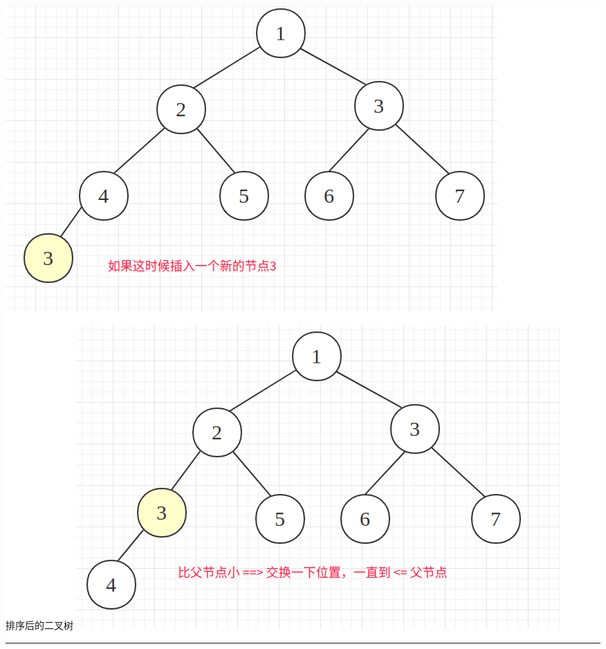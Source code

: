 ![3.插入新节点.png](../../../images/python/2018-09-25/3.插入新节点.png)

排序后的二叉树
![3.排序.png](../../../images/python/2018-09-25/3.排序.png)

---
